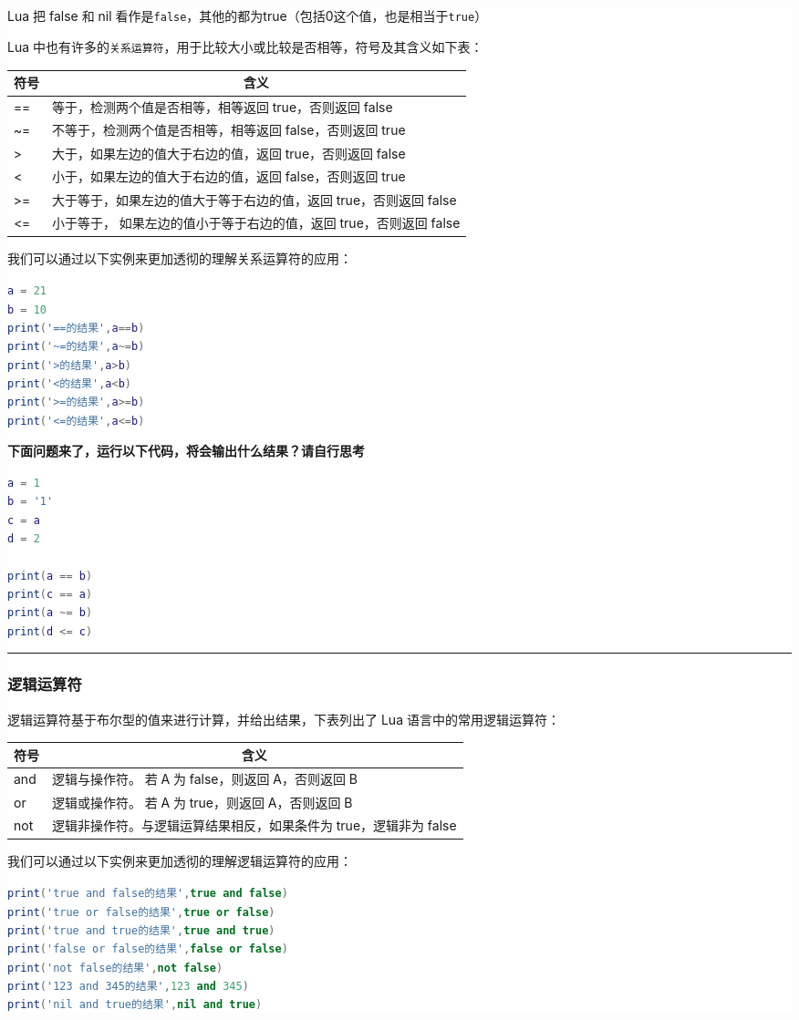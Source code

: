 Lua 把 false 和 nil 看作是`false`，其他的都为true（包括0这个值，也是相当于`true`）

Lua 中也有许多的`关系运算符`，用于比较大小或比较是否相等，符号及其含义如下表：

符号|含义
-|-
==|等于，检测两个值是否相等，相等返回 true，否则返回 false
~=|不等于，检测两个值是否相等，相等返回 false，否则返回 true
>|大于，如果左边的值大于右边的值，返回 true，否则返回 false
<|小于，如果左边的值大于右边的值，返回 false，否则返回 true
>=|大于等于，如果左边的值大于等于右边的值，返回 true，否则返回 false
<=|小于等于， 如果左边的值小于等于右边的值，返回 true，否则返回 false

我们可以通过以下实例来更加透彻的理解关系运算符的应用：

```lua
a = 21
b = 10
print('==的结果',a==b)
print('~=的结果',a~=b)
print('>的结果',a>b)
print('<的结果',a<b)
print('>=的结果',a>=b)
print('<=的结果',a<=b)
```

**下面问题来了，运行以下代码，将会输出什么结果？请自行思考**

```lua
a = 1
b = '1'
c = a
d = 2

print(a == b)
print(c == a)
print(a ~= b)
print(d <= c)
```

--------

### 逻辑运算符

逻辑运算符基于布尔型的值来进行计算，并给出结果，下表列出了 Lua 语言中的常用逻辑运算符：

符号|含义
-|-
and|逻辑与操作符。 若 A 为 false，则返回 A，否则返回 B
or|逻辑或操作符。 若 A 为 true，则返回 A，否则返回 B
not|逻辑非操作符。与逻辑运算结果相反，如果条件为 true，逻辑非为 false

我们可以通过以下实例来更加透彻的理解逻辑运算符的应用：

```lua
print('true and false的结果',true and false)
print('true or false的结果',true or false)
print('true and true的结果',true and true)
print('false or false的结果',false or false)
print('not false的结果',not false)
print('123 and 345的结果',123 and 345)
print('nil and true的结果',nil and true)
```

